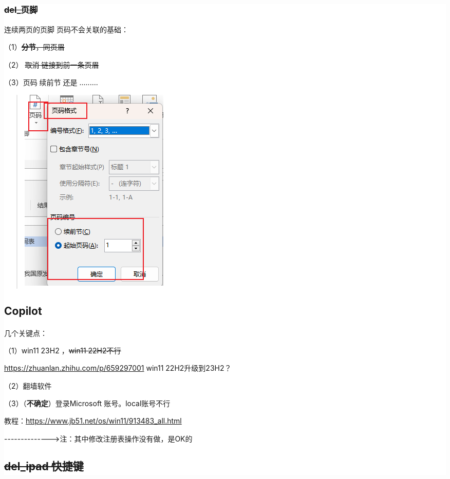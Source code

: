 

### ~~del_页脚~~



连续两页的页脚 页码不会关联的基础：

（1）~~**分节**，同页眉~~

（2）  <del>取消 链接到前一条页眉</del>  

（3）页码 续前节 还是 .........

> ![image-20240224190111784](software_pcSettings.assets/image-20240224190111784.png)



## Copilot

几个关键点：

（1）win11  23H2 ，~~win11  22H2不行~~

https://zhuanlan.zhihu.com/p/659297001   win11  22H2升级到23H2？

（2）翻墙软件

（3）（**不确定**）登录Microsoft 账号。local账号不行



教程：https://www.jb51.net/os/win11/913483_all.html  

-------------->注：其中修改注册表操作没有做，是OK的



## ~~del_ipad 快捷键~~
